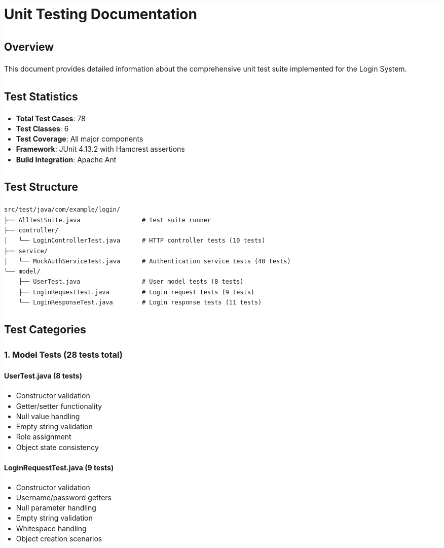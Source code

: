 # Unit Testing Documentation

## Overview

This document provides detailed information about the comprehensive unit test suite implemented for the Login System.

## Test Statistics

- **Total Test Cases**: 78
- **Test Classes**: 6
- **Test Coverage**: All major components
- **Framework**: JUnit 4.13.2 with Hamcrest assertions
- **Build Integration**: Apache Ant

## Test Structure

```
src/test/java/com/example/login/
├── AllTestSuite.java                 # Test suite runner
├── controller/
│   └── LoginControllerTest.java      # HTTP controller tests (10 tests)
├── service/
│   └── MockAuthServiceTest.java      # Authentication service tests (40 tests)
└── model/
    ├── UserTest.java                 # User model tests (8 tests)
    ├── LoginRequestTest.java         # Login request tests (9 tests)
    └── LoginResponseTest.java        # Login response tests (11 tests)
```

## Test Categories

### 1. Model Tests (28 tests total)

#### UserTest.java (8 tests)
- Constructor validation
- Getter/setter functionality
- Null value handling
- Empty string validation
- Role assignment
- Object state consistency

#### LoginRequestTest.java (9 tests)
- Constructor validation
- Username/password getters
- Null parameter handling
- Empty string validation
- Whitespace handling
- Object creation scenarios
